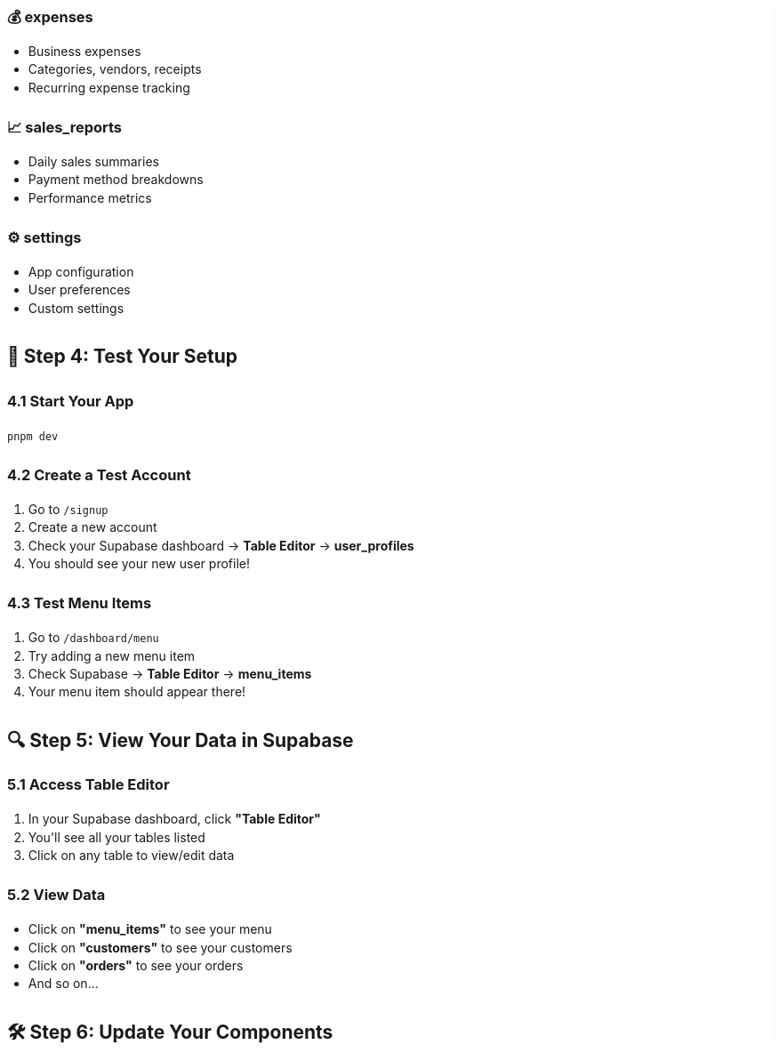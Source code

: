 ### 💰 **expenses**
- Business expenses
- Categories, vendors, receipts
- Recurring expense tracking

### 📈 **sales_reports**
- Daily sales summaries
- Payment method breakdowns
- Performance metrics

### ⚙️ **settings**
- App configuration
- User preferences
- Custom settings

## 🎯 Step 4: Test Your Setup

### 4.1 Start Your App
```bash
pnpm dev
```

### 4.2 Create a Test Account
1. Go to `/signup`
2. Create a new account
3. Check your Supabase dashboard → **Table Editor** → **user_profiles**
4. You should see your new user profile!

### 4.3 Test Menu Items
1. Go to `/dashboard/menu`
2. Try adding a new menu item
3. Check Supabase → **Table Editor** → **menu_items**
4. Your menu item should appear there!

## 🔍 Step 5: View Your Data in Supabase

### 5.1 Access Table Editor
1. In your Supabase dashboard, click **"Table Editor"**
2. You'll see all your tables listed
3. Click on any table to view/edit data

### 5.2 View Data
- Click on **"menu_items"** to see your menu
- Click on **"customers"** to see your customers
- Click on **"orders"** to see your orders
- And so on...

## 🛠️ Step 6: Update Your Components
